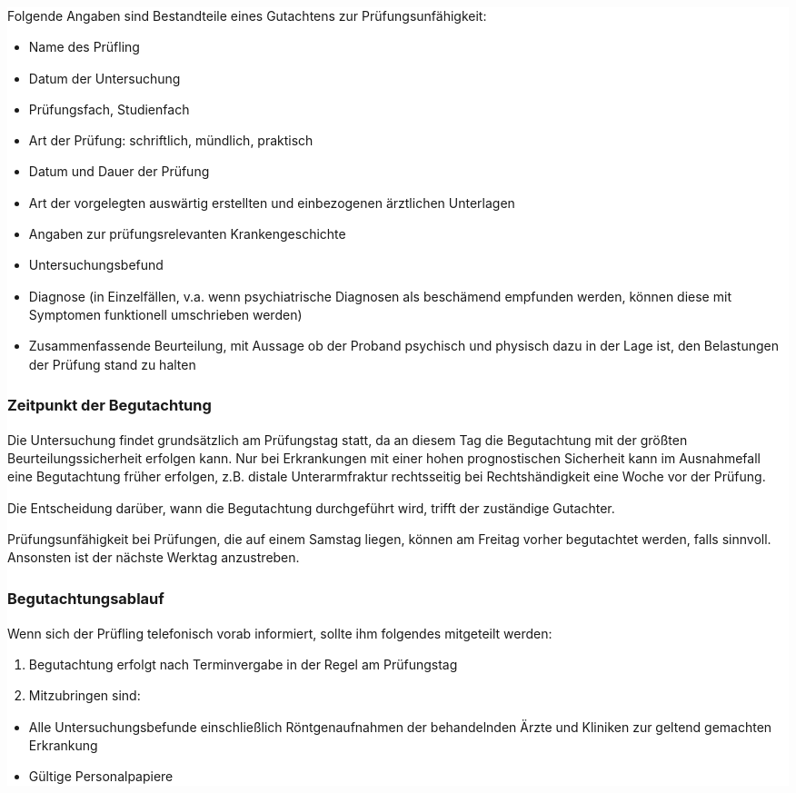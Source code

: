 Folgende Angaben sind Bestandteile eines Gutachtens zur
Prüfungsunfähigkeit:

  - Name des Prüfling

  - Datum der Untersuchung

  - Prüfungsfach, Studienfach

  - Art der Prüfung: schriftlich, mündlich, praktisch

  - Datum und Dauer der Prüfung

  - Art der vorgelegten auswärtig erstellten und einbezogenen ärztlichen
    Unterlagen

  - Angaben zur prüfungsrelevanten Krankengeschichte

  - Untersuchungsbefund

  - Diagnose (in Einzelfällen, v.a. wenn psychiatrische Diagnosen als
    beschämend empfunden werden, können diese mit Symptomen funktionell
    umschrieben werden)

  - Zusammenfassende Beurteilung, mit Aussage ob der Proband psychisch
    und physisch dazu in der Lage ist, den Belastungen der Prüfung stand
    zu halten

### Zeitpunkt der Begutachtung

Die Untersuchung findet grundsätzlich am Prüfungstag statt, da an diesem
Tag die Begutachtung mit der größten Beurteilungssicherheit erfolgen
kann. Nur bei Erkrankungen mit einer hohen prognostischen Sicherheit
kann im Ausnahmefall eine Begutachtung früher erfolgen, z.B. distale
Unterarmfraktur rechtsseitig bei Rechtshändigkeit eine Woche vor der
Prüfung.

Die Entscheidung darüber, wann die Begutachtung durchgeführt wird,
trifft der zuständige Gutachter.

Prüfungsunfähigkeit bei Prüfungen, die auf einem Samstag liegen, können
am Freitag vorher begutachtet werden, falls sinnvoll. Ansonsten ist der
nächste Werktag anzustreben.

### Begutachtungsablauf

Wenn sich der Prüfling telefonisch vorab informiert, sollte ihm
folgendes mitgeteilt werden:

1.  Begutachtung erfolgt nach Terminvergabe in der Regel am Prüfungstag

2.  Mitzubringen sind:



  - Alle Untersuchungsbefunde einschließlich Röntgenaufnahmen der
    behandelnden Ärzte und Kliniken zur geltend gemachten Erkrankung

  - Gültige Personalpapiere

